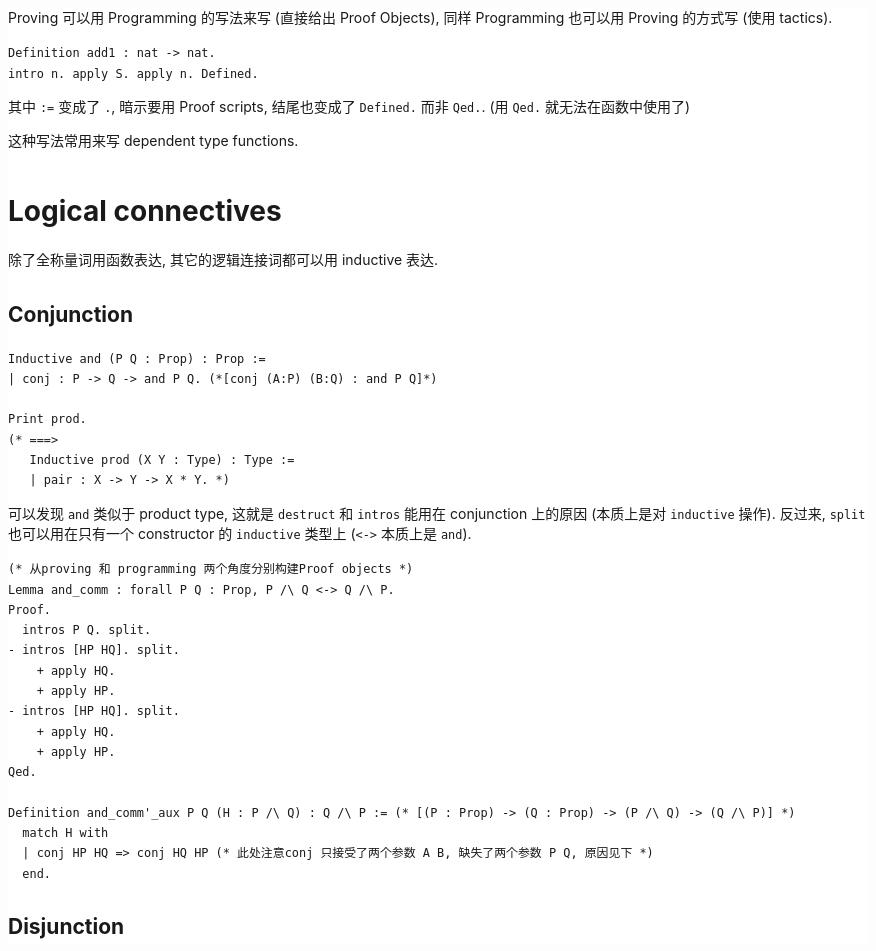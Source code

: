 Proving 可以用 Programming 的写法来写 (直接给出 Proof Objects), 同样 Programming 也可以用
Proving 的方式写 (使用 tactics).

``` coq
Definition add1 : nat -> nat.
intro n. apply S. apply n. Defined.
```

其中 `:=` 变成了 `.`, 暗示要用 Proof scripts, 结尾也变成了 `Defined.` 而非 `Qed.`. (用
`Qed.` 就无法在函数中使用了)

这种写法常用来写 dependent type functions.

# Logical connectives

除了全称量词用函数表达, 其它的逻辑连接词都可以用 inductive 表达.

## Conjunction

``` coq
Inductive and (P Q : Prop) : Prop :=
| conj : P -> Q -> and P Q. (*[conj (A:P) (B:Q) : and P Q]*)

Print prod.
(* ===>
   Inductive prod (X Y : Type) : Type :=
   | pair : X -> Y -> X * Y. *)
```

可以发现 `and` 类似于 product type, 这就是 `destruct` 和 `intros` 能用在 conjunction
上的原因 (本质上是对 `inductive` 操作). 反过来, `split` 也可以用在只有一个 constructor 的
`inductive` 类型上 (`<->` 本质上是 `and`).

``` coq
(* 从proving 和 programming 两个角度分别构建Proof objects *)
Lemma and_comm : forall P Q : Prop, P /\ Q <-> Q /\ P.
Proof.
  intros P Q. split.
- intros [HP HQ]. split.
    + apply HQ.
    + apply HP.
- intros [HP HQ]. split.
    + apply HQ.
    + apply HP.
Qed.

Definition and_comm'_aux P Q (H : P /\ Q) : Q /\ P := (* [(P : Prop) -> (Q : Prop) -> (P /\ Q) -> (Q /\ P)] *)
  match H with
  | conj HP HQ => conj HQ HP (* 此处注意conj 只接受了两个参数 A B, 缺失了两个参数 P Q, 原因见下 *)
  end.
```

## Disjunction
